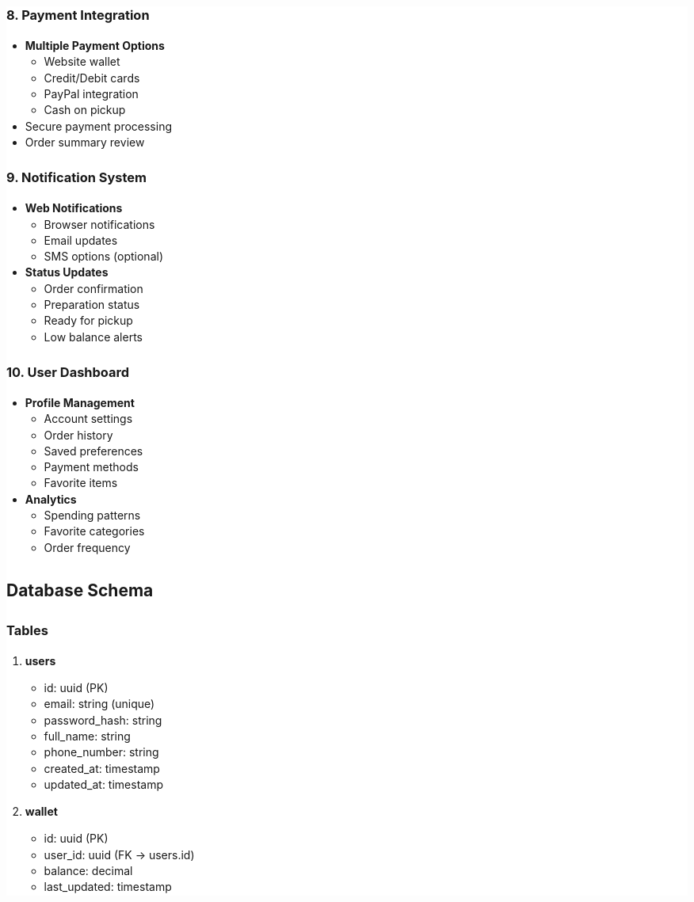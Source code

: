 ### 8. Payment Integration
- **Multiple Payment Options**
  - Website wallet
  - Credit/Debit cards
  - PayPal integration
  - Cash on pickup
- Secure payment processing
- Order summary review

### 9. Notification System
- **Web Notifications**
  - Browser notifications
  - Email updates
  - SMS options (optional)
- **Status Updates**
  - Order confirmation
  - Preparation status
  - Ready for pickup
  - Low balance alerts

### 10. User Dashboard
- **Profile Management**
  - Account settings
  - Order history
  - Saved preferences
  - Payment methods
  - Favorite items
- **Analytics**
  - Spending patterns
  - Favorite categories
  - Order frequency

## Database Schema

### Tables

1. **users**
   - id: uuid (PK)
   - email: string (unique)
   - password_hash: string
   - full_name: string
   - phone_number: string
   - created_at: timestamp
   - updated_at: timestamp

2. **wallet**
   - id: uuid (PK)
   - user_id: uuid (FK -> users.id)
   - balance: decimal
   - last_updated: timestamp
